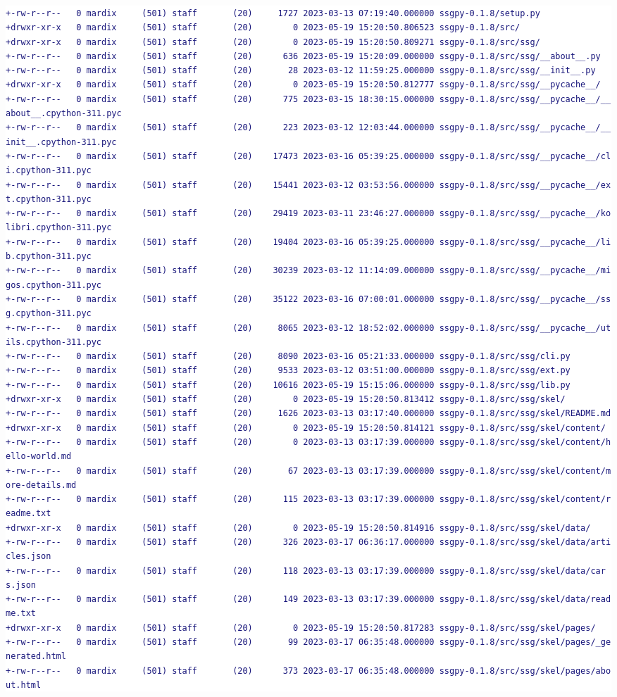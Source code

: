 ```diff
+-rw-r--r--   0 mardix     (501) staff       (20)     1727 2023-03-13 07:19:40.000000 ssgpy-0.1.8/setup.py
+drwxr-xr-x   0 mardix     (501) staff       (20)        0 2023-05-19 15:20:50.806523 ssgpy-0.1.8/src/
+drwxr-xr-x   0 mardix     (501) staff       (20)        0 2023-05-19 15:20:50.809271 ssgpy-0.1.8/src/ssg/
+-rw-r--r--   0 mardix     (501) staff       (20)      636 2023-05-19 15:20:09.000000 ssgpy-0.1.8/src/ssg/__about__.py
+-rw-r--r--   0 mardix     (501) staff       (20)       28 2023-03-12 11:59:25.000000 ssgpy-0.1.8/src/ssg/__init__.py
+drwxr-xr-x   0 mardix     (501) staff       (20)        0 2023-05-19 15:20:50.812777 ssgpy-0.1.8/src/ssg/__pycache__/
+-rw-r--r--   0 mardix     (501) staff       (20)      775 2023-03-15 18:30:15.000000 ssgpy-0.1.8/src/ssg/__pycache__/__about__.cpython-311.pyc
+-rw-r--r--   0 mardix     (501) staff       (20)      223 2023-03-12 12:03:44.000000 ssgpy-0.1.8/src/ssg/__pycache__/__init__.cpython-311.pyc
+-rw-r--r--   0 mardix     (501) staff       (20)    17473 2023-03-16 05:39:25.000000 ssgpy-0.1.8/src/ssg/__pycache__/cli.cpython-311.pyc
+-rw-r--r--   0 mardix     (501) staff       (20)    15441 2023-03-12 03:53:56.000000 ssgpy-0.1.8/src/ssg/__pycache__/ext.cpython-311.pyc
+-rw-r--r--   0 mardix     (501) staff       (20)    29419 2023-03-11 23:46:27.000000 ssgpy-0.1.8/src/ssg/__pycache__/kolibri.cpython-311.pyc
+-rw-r--r--   0 mardix     (501) staff       (20)    19404 2023-03-16 05:39:25.000000 ssgpy-0.1.8/src/ssg/__pycache__/lib.cpython-311.pyc
+-rw-r--r--   0 mardix     (501) staff       (20)    30239 2023-03-12 11:14:09.000000 ssgpy-0.1.8/src/ssg/__pycache__/migos.cpython-311.pyc
+-rw-r--r--   0 mardix     (501) staff       (20)    35122 2023-03-16 07:00:01.000000 ssgpy-0.1.8/src/ssg/__pycache__/ssg.cpython-311.pyc
+-rw-r--r--   0 mardix     (501) staff       (20)     8065 2023-03-12 18:52:02.000000 ssgpy-0.1.8/src/ssg/__pycache__/utils.cpython-311.pyc
+-rw-r--r--   0 mardix     (501) staff       (20)     8090 2023-03-16 05:21:33.000000 ssgpy-0.1.8/src/ssg/cli.py
+-rw-r--r--   0 mardix     (501) staff       (20)     9533 2023-03-12 03:51:00.000000 ssgpy-0.1.8/src/ssg/ext.py
+-rw-r--r--   0 mardix     (501) staff       (20)    10616 2023-05-19 15:15:06.000000 ssgpy-0.1.8/src/ssg/lib.py
+drwxr-xr-x   0 mardix     (501) staff       (20)        0 2023-05-19 15:20:50.813412 ssgpy-0.1.8/src/ssg/skel/
+-rw-r--r--   0 mardix     (501) staff       (20)     1626 2023-03-13 03:17:40.000000 ssgpy-0.1.8/src/ssg/skel/README.md
+drwxr-xr-x   0 mardix     (501) staff       (20)        0 2023-05-19 15:20:50.814121 ssgpy-0.1.8/src/ssg/skel/content/
+-rw-r--r--   0 mardix     (501) staff       (20)        0 2023-03-13 03:17:39.000000 ssgpy-0.1.8/src/ssg/skel/content/hello-world.md
+-rw-r--r--   0 mardix     (501) staff       (20)       67 2023-03-13 03:17:39.000000 ssgpy-0.1.8/src/ssg/skel/content/more-details.md
+-rw-r--r--   0 mardix     (501) staff       (20)      115 2023-03-13 03:17:39.000000 ssgpy-0.1.8/src/ssg/skel/content/readme.txt
+drwxr-xr-x   0 mardix     (501) staff       (20)        0 2023-05-19 15:20:50.814916 ssgpy-0.1.8/src/ssg/skel/data/
+-rw-r--r--   0 mardix     (501) staff       (20)      326 2023-03-17 06:36:17.000000 ssgpy-0.1.8/src/ssg/skel/data/articles.json
+-rw-r--r--   0 mardix     (501) staff       (20)      118 2023-03-13 03:17:39.000000 ssgpy-0.1.8/src/ssg/skel/data/cars.json
+-rw-r--r--   0 mardix     (501) staff       (20)      149 2023-03-13 03:17:39.000000 ssgpy-0.1.8/src/ssg/skel/data/readme.txt
+drwxr-xr-x   0 mardix     (501) staff       (20)        0 2023-05-19 15:20:50.817283 ssgpy-0.1.8/src/ssg/skel/pages/
+-rw-r--r--   0 mardix     (501) staff       (20)       99 2023-03-17 06:35:48.000000 ssgpy-0.1.8/src/ssg/skel/pages/_generated.html
+-rw-r--r--   0 mardix     (501) staff       (20)      373 2023-03-17 06:35:48.000000 ssgpy-0.1.8/src/ssg/skel/pages/about.html
```